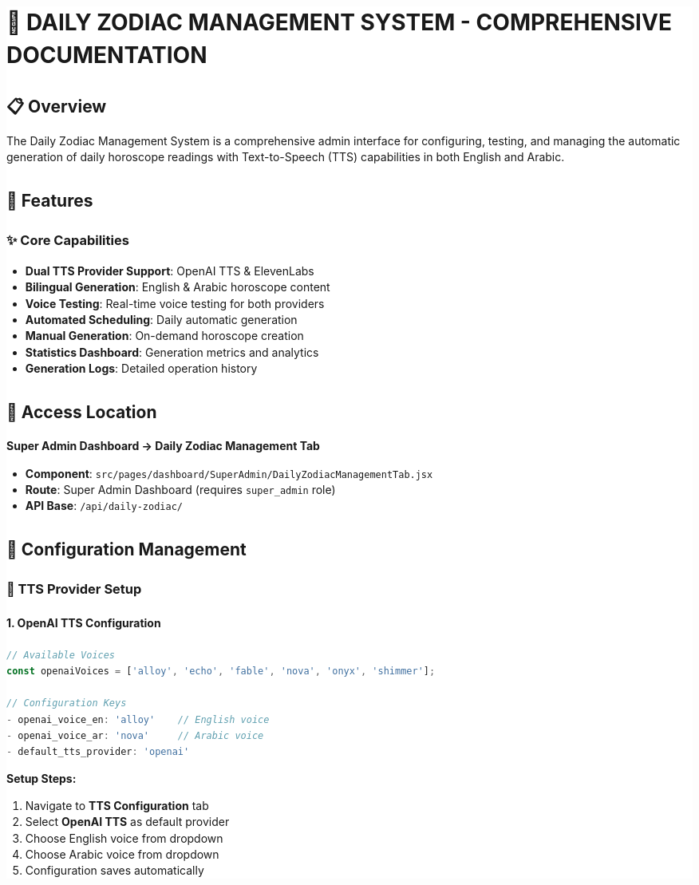 # 🌟 DAILY ZODIAC MANAGEMENT SYSTEM - COMPREHENSIVE DOCUMENTATION

## 📋 Overview

The Daily Zodiac Management System is a comprehensive admin interface for configuring, testing, and managing the automatic generation of daily horoscope readings with Text-to-Speech (TTS) capabilities in both English and Arabic.

## 🎯 Features

### ✨ Core Capabilities
- **Dual TTS Provider Support**: OpenAI TTS & ElevenLabs
- **Bilingual Generation**: English & Arabic horoscope content
- **Voice Testing**: Real-time voice testing for both providers
- **Automated Scheduling**: Daily automatic generation
- **Manual Generation**: On-demand horoscope creation
- **Statistics Dashboard**: Generation metrics and analytics
- **Generation Logs**: Detailed operation history

## 📍 Access Location

**Super Admin Dashboard → Daily Zodiac Management Tab**

- **Component**: `src/pages/dashboard/SuperAdmin/DailyZodiacManagementTab.jsx`
- **Route**: Super Admin Dashboard (requires `super_admin` role)
- **API Base**: `/api/daily-zodiac/`

## 🔧 Configuration Management

### 🎵 TTS Provider Setup

#### **1. OpenAI TTS Configuration**
```javascript
// Available Voices
const openaiVoices = ['alloy', 'echo', 'fable', 'nova', 'onyx', 'shimmer'];

// Configuration Keys
- openai_voice_en: 'alloy'    // English voice
- openai_voice_ar: 'nova'     // Arabic voice
- default_tts_provider: 'openai'
```

**Setup Steps:**
1. Navigate to **TTS Configuration** tab
2. Select **OpenAI TTS** as default provider
3. Choose English voice from dropdown
4. Choose Arabic voice from dropdown
5. Configuration saves automatically
